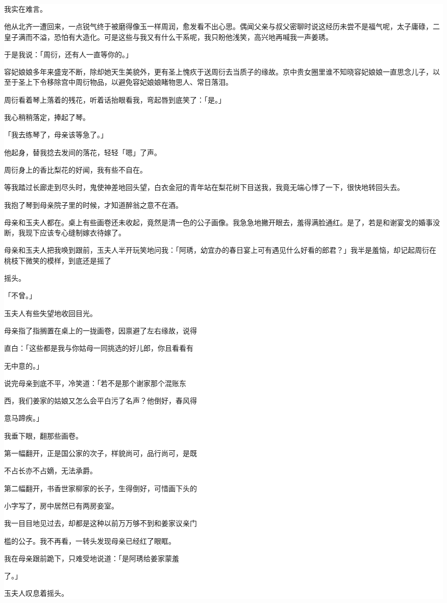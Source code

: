我实在难言。

他从北齐一遭回来，一点锐气终于被磨得像玉一样周润，愈发看不出心思。偶闻父亲与叔父密聊时说这经历未尝不是福气呢，太子庸碌，二皇子满而不溢，恐怕有大造化。可是这些与我又有什么干系呢，我只盼他浅笑，高兴地再喊我一声姜琇。

于是我说：「周衍，还有人一直等你的。」

容妃娘娘多年来盛宠不断，除却她天生美貌外，更有圣上愧疚于送周衍去当质子的缘故。京中贵女圈里谁不知晓容妃娘娘一直思念儿子，以至于圣上下令移除宫中周衍物品，以避免容妃娘娘睹物思人、常日落泪。

周衍看着琴上落着的残花，听着话抬眼看我，弯起唇到底笑了：「是。」

我心稍稍落定，捧起了琴。

「我去练琴了，母亲该等急了。」

他起身，替我捻去发间的落花，轻轻「嗯」了声。

周衍身上的香比梨花的好闻，我有些不自在。

等我踏过长廊走到尽头时，鬼使神差地回头望，白衣金冠的青年站在梨花树下目送我，我竟无端心悸了一下，很快地转回头去。

我抱了琴到母亲院子里的时候，才知道醉翁之意不在酒。

母亲和玉夫人都在。桌上有些画卷还未收起，竟然是清一色的公子画像。我急急地撇开眼去，羞得满脸通红。是了，若是和谢宴戈的婚事没断，我现下应该专心缝制嫁衣待嫁了。

母亲和玉夫人把我唤到跟前，玉夫人半开玩笑地问我：「阿琇，幼宜办的春日宴上可有遇见什么好看的郎君？」我半是羞恼，却记起周衍在桃枝下微笑的模样，到底还是摇了

摇头。

「不曾。」

玉夫人有些失望地收回目光。

母亲指了指搁置在桌上的一拢画卷，因禀避了左右缘故，说得

直白：「这些都是我与你姑母一同挑选的好儿郎，你且看看有

无中意的。」

说完母亲到底不平，冷笑道：「若不是那个谢家那个混账东

西，我们姜家的姑娘又怎么会平白污了名声？他倒好，春风得

意马蹄疾。」

我垂下眼，翻那些画卷。

第一幅翻开，正是国公家的次子，样貌尚可，品行尚可，是既

不占长亦不占嫡，无法承爵。

第二幅翻开，书香世家柳家的长子，生得倒好，可惜画下头的

小字写了，房中居然已有两房妾室。

我一目目地见过去，却都是这种以前万万够不到和姜家议亲门

槛的公子。我不再看，一转头发现母亲已经红了眼眶。

我在母亲跟前跪下，只难受地说道：「是阿琇给姜家蒙羞

了。」

玉夫人叹息着摇头。
